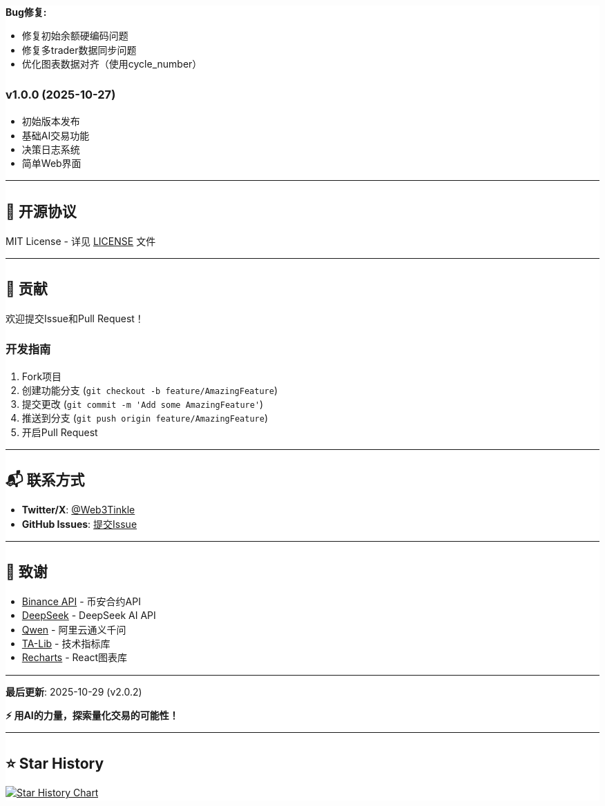 **Bug修复:**
- 修复初始余额硬编码问题
- 修复多trader数据同步问题
- 优化图表数据对齐（使用cycle_number）

### v1.0.0 (2025-10-27)
- 初始版本发布
- 基础AI交易功能
- 决策日志系统
- 简单Web界面

---

## 📄 开源协议

MIT License - 详见 [LICENSE](LICENSE) 文件

---

## 🤝 贡献

欢迎提交Issue和Pull Request！

### 开发指南

1. Fork项目
2. 创建功能分支 (`git checkout -b feature/AmazingFeature`)
3. 提交更改 (`git commit -m 'Add some AmazingFeature'`)
4. 推送到分支 (`git push origin feature/AmazingFeature`)
5. 开启Pull Request

---

## 📬 联系方式

- **Twitter/X**: [@Web3Tinkle](https://x.com/Web3Tinkle)
- **GitHub Issues**: [提交Issue](https://github.com/tinkle-community/nofx/issues)

---

## 🙏 致谢

- [Binance API](https://binance-docs.github.io/apidocs/futures/cn/) - 币安合约API
- [DeepSeek](https://platform.deepseek.com/) - DeepSeek AI API
- [Qwen](https://dashscope.aliyuncs.com/) - 阿里云通义千问
- [TA-Lib](https://ta-lib.org/) - 技术指标库
- [Recharts](https://recharts.org/) - React图表库

---

**最后更新**: 2025-10-29 (v2.0.2)

**⚡ 用AI的力量，探索量化交易的可能性！**

---

## ⭐ Star History

[![Star History Chart](https://api.star-history.com/svg?repos=tinkle-community/nofx&type=Date)](https://star-history.com/#tinkle-community/nofx&Date)
